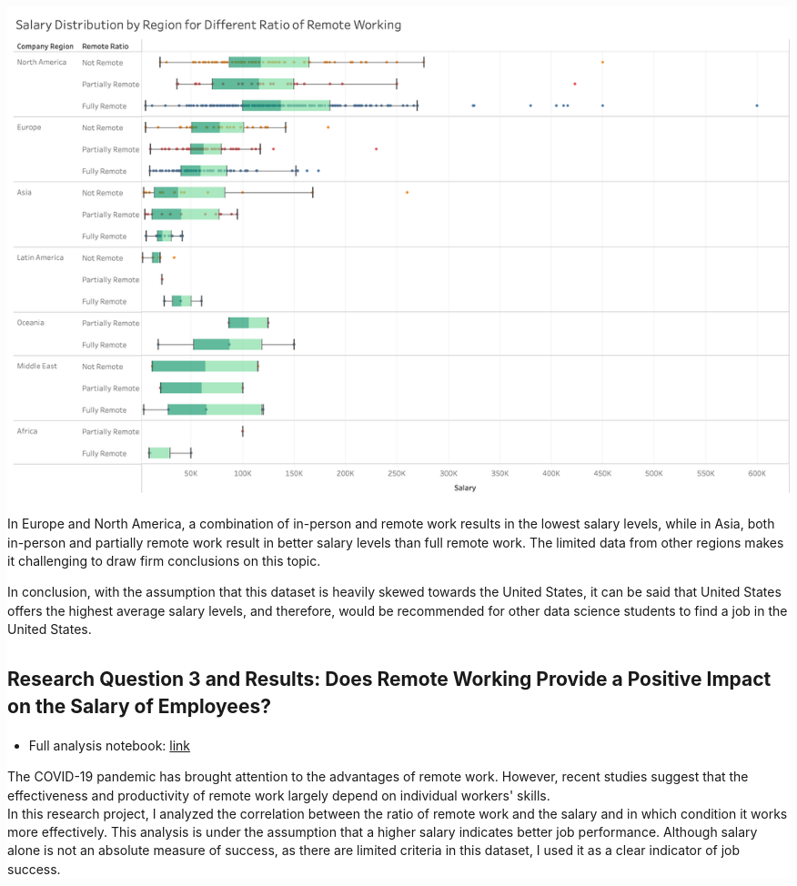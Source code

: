 ![plot2](images/plot2_10.png)

In Europe and North America, a combination of in-person and remote work results in the lowest salary levels, while in Asia, both in-person and partially remote work result in better salary levels than full remote work. The limited data from other regions makes it challenging to draw firm conclusions on this topic.  

In conclusion, with the assumption that this dataset is heavily skewed towards the United States, it can be said that United States offers the highest average salary levels, and therefore, would be recommended for other data science students to find a job in the United States.  

## **Research Question 3 and Results: Does Remote Working Provide a Positive Impact on the Salary of Employees?**

- Full analysis notebook: [link](https://github.com/ubco-W2022T2-data301/project-group-group07/blob/main/analysis/analysis3.ipynb)

The COVID-19 pandemic has brought attention to the advantages of remote work. However, recent studies suggest that the effectiveness and productivity of remote work largely depend on individual workers' skills.  
In this research project, I analyzed the correlation between the ratio of remote work and the salary and in which condition it works more effectively. This analysis is under the assumption that a higher salary indicates better job performance. Although salary alone is not an absolute measure of success, as there are limited criteria in this dataset, I used it as a clear indicator of job success.  
